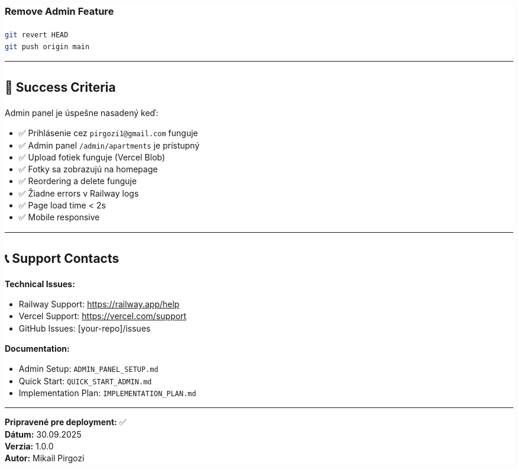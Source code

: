 ### Remove Admin Feature
```bash
git revert HEAD
git push origin main
```

---

## 🎯 Success Criteria

Admin panel je úspešne nasadený keď:

- ✅ Prihlásenie cez `pirgozi1@gmail.com` funguje
- ✅ Admin panel `/admin/apartments` je prístupný
- ✅ Upload fotiek funguje (Vercel Blob)
- ✅ Fotky sa zobrazujú na homepage
- ✅ Reordering a delete funguje
- ✅ Žiadne errors v Railway logs
- ✅ Page load time < 2s
- ✅ Mobile responsive

---

## 📞 Support Contacts

**Technical Issues:**
- Railway Support: https://railway.app/help
- Vercel Support: https://vercel.com/support
- GitHub Issues: [your-repo]/issues

**Documentation:**
- Admin Setup: `ADMIN_PANEL_SETUP.md`
- Quick Start: `QUICK_START_ADMIN.md`
- Implementation Plan: `IMPLEMENTATION_PLAN.md`

---

**Pripravené pre deployment:** ✅  
**Dátum:** 30.09.2025  
**Verzia:** 1.0.0  
**Autor:** Mikail Pirgozi

